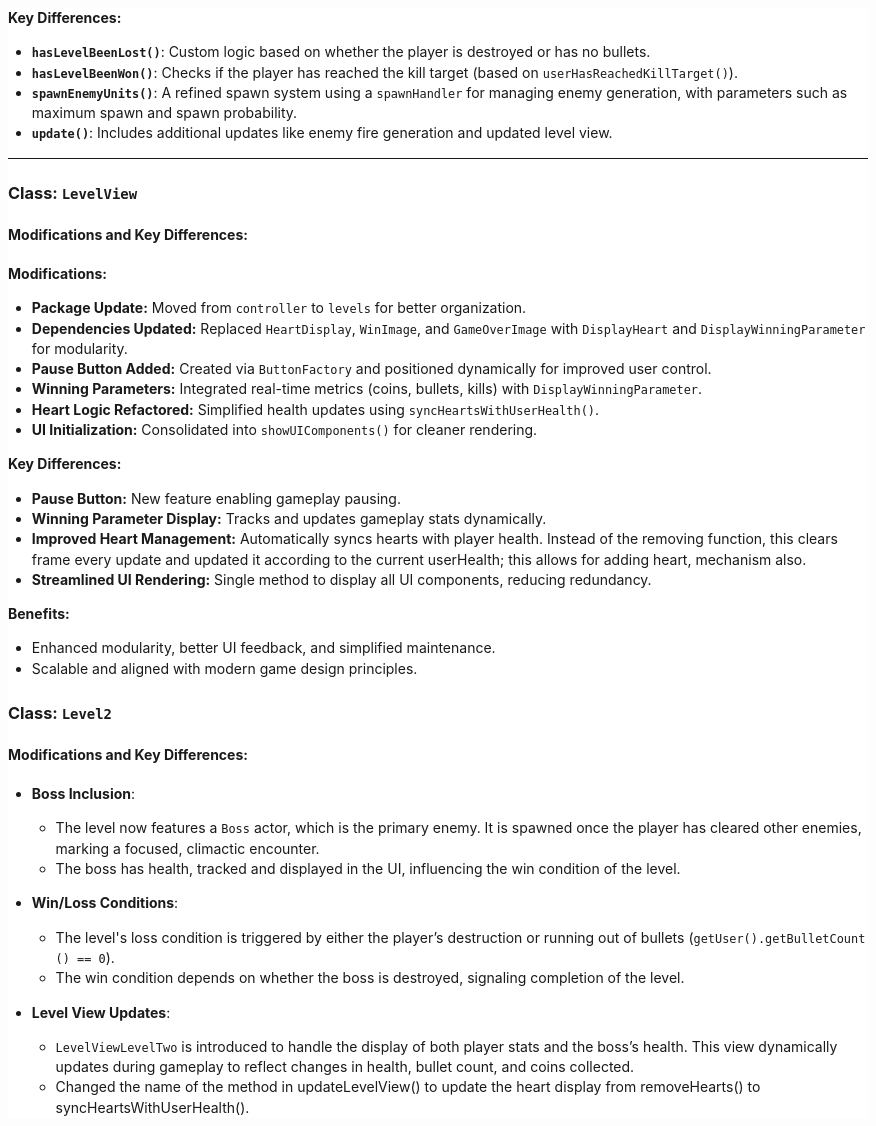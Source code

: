 **Key Differences:**
- **`hasLevelBeenLost()`**: Custom logic based on whether the player is destroyed or has no bullets.
- **`hasLevelBeenWon()`**: Checks if the player has reached the kill target (based on `userHasReachedKillTarget()`).
- **`spawnEnemyUnits()`**: A refined spawn system using a `spawnHandler` for managing enemy generation, with parameters such as maximum spawn and spawn probability.
- **`update()`**: Includes additional updates like enemy fire generation and updated level view.
---

### **Class: `LevelView`**

#### **Modifications and Key Differences:**
**Modifications:**
- **Package Update:** Moved from `controller` to `levels` for better organization.
- **Dependencies Updated:** Replaced `HeartDisplay`, `WinImage`, and `GameOverImage` with `DisplayHeart` and `DisplayWinningParameter` for modularity.
- **Pause Button Added:** Created via `ButtonFactory` and positioned dynamically for improved user control.
- **Winning Parameters:** Integrated real-time metrics (coins, bullets, kills) with `DisplayWinningParameter`.
- **Heart Logic Refactored:** Simplified health updates using `syncHeartsWithUserHealth()`.
- **UI Initialization:** Consolidated into `showUIComponents()` for cleaner rendering.

**Key Differences:**
- **Pause Button:** New feature enabling gameplay pausing.
- **Winning Parameter Display:** Tracks and updates gameplay stats dynamically.
- **Improved Heart Management:** Automatically syncs hearts with player health. Instead of the removing function, this clears frame every update and updated it according to the current userHealth; this allows for adding heart, mechanism also.
- **Streamlined UI Rendering:** Single method to display all UI components, reducing redundancy.

**Benefits:**
- Enhanced modularity, better UI feedback, and simplified maintenance.
- Scalable and aligned with modern game design principles.

### **Class: `Level2`**

#### **Modifications and Key Differences:**

- **Boss Inclusion**:
    - The level now features a `Boss` actor, which is the primary enemy. It is spawned once the player has cleared other enemies, marking a focused, climactic encounter.
    - The boss has health, tracked and displayed in the UI, influencing the win condition of the level.

- **Win/Loss Conditions**:
    - The level's loss condition is triggered by either the player’s destruction or running out of bullets (`getUser().getBulletCount() == 0`).
    - The win condition depends on whether the boss is destroyed, signaling completion of the level.

- **Level View Updates**:
    - `LevelViewLevelTwo` is introduced to handle the display of both player stats and the boss’s health. This view dynamically updates during gameplay to reflect changes in health, bullet count, and coins collected.
    - Changed the name of the method in updateLevelView() to update the heart display from removeHearts() to syncHeartsWithUserHealth().
